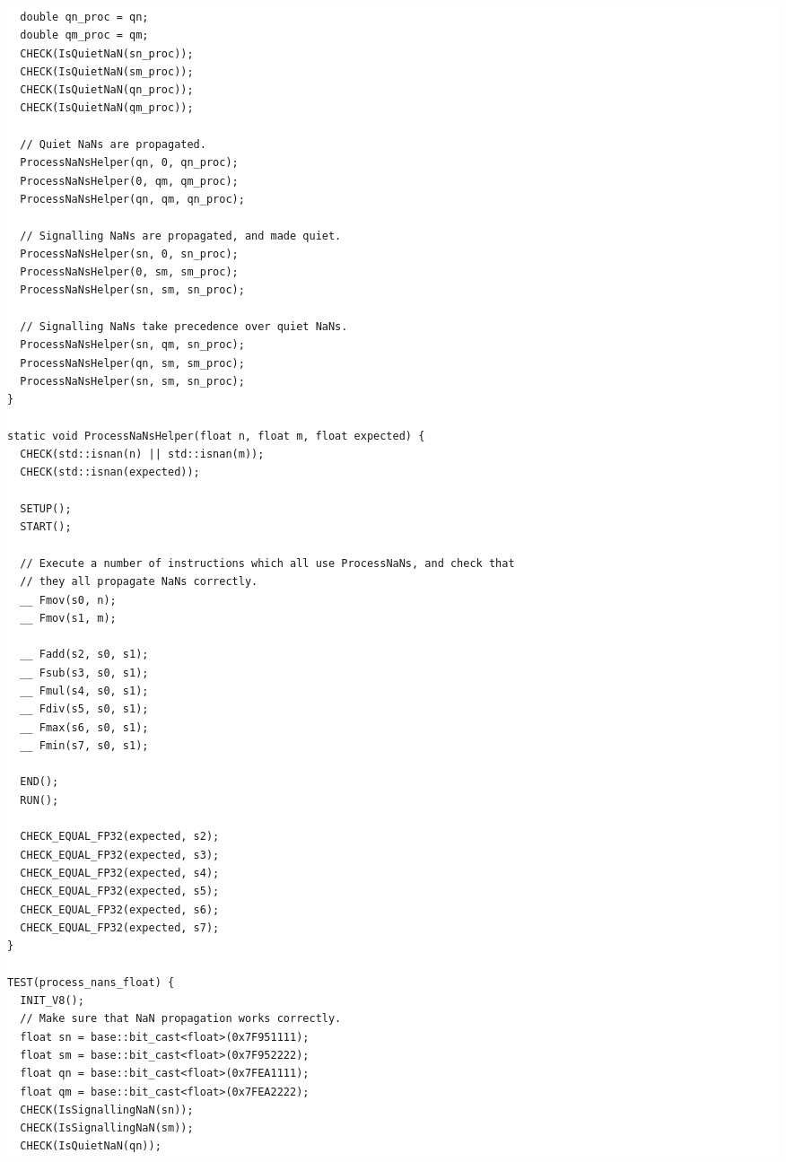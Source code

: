 ```
  double qn_proc = qn;
  double qm_proc = qm;
  CHECK(IsQuietNaN(sn_proc));
  CHECK(IsQuietNaN(sm_proc));
  CHECK(IsQuietNaN(qn_proc));
  CHECK(IsQuietNaN(qm_proc));

  // Quiet NaNs are propagated.
  ProcessNaNsHelper(qn, 0, qn_proc);
  ProcessNaNsHelper(0, qm, qm_proc);
  ProcessNaNsHelper(qn, qm, qn_proc);

  // Signalling NaNs are propagated, and made quiet.
  ProcessNaNsHelper(sn, 0, sn_proc);
  ProcessNaNsHelper(0, sm, sm_proc);
  ProcessNaNsHelper(sn, sm, sn_proc);

  // Signalling NaNs take precedence over quiet NaNs.
  ProcessNaNsHelper(sn, qm, sn_proc);
  ProcessNaNsHelper(qn, sm, sm_proc);
  ProcessNaNsHelper(sn, sm, sn_proc);
}

static void ProcessNaNsHelper(float n, float m, float expected) {
  CHECK(std::isnan(n) || std::isnan(m));
  CHECK(std::isnan(expected));

  SETUP();
  START();

  // Execute a number of instructions which all use ProcessNaNs, and check that
  // they all propagate NaNs correctly.
  __ Fmov(s0, n);
  __ Fmov(s1, m);

  __ Fadd(s2, s0, s1);
  __ Fsub(s3, s0, s1);
  __ Fmul(s4, s0, s1);
  __ Fdiv(s5, s0, s1);
  __ Fmax(s6, s0, s1);
  __ Fmin(s7, s0, s1);

  END();
  RUN();

  CHECK_EQUAL_FP32(expected, s2);
  CHECK_EQUAL_FP32(expected, s3);
  CHECK_EQUAL_FP32(expected, s4);
  CHECK_EQUAL_FP32(expected, s5);
  CHECK_EQUAL_FP32(expected, s6);
  CHECK_EQUAL_FP32(expected, s7);
}

TEST(process_nans_float) {
  INIT_V8();
  // Make sure that NaN propagation works correctly.
  float sn = base::bit_cast<float>(0x7F951111);
  float sm = base::bit_cast<float>(0x7F952222);
  float qn = base::bit_cast<float>(0x7FEA1111);
  float qm = base::bit_cast<float>(0x7FEA2222);
  CHECK(IsSignallingNaN(sn));
  CHECK(IsSignallingNaN(sm));
  CHECK(IsQuietNaN(qn));
```